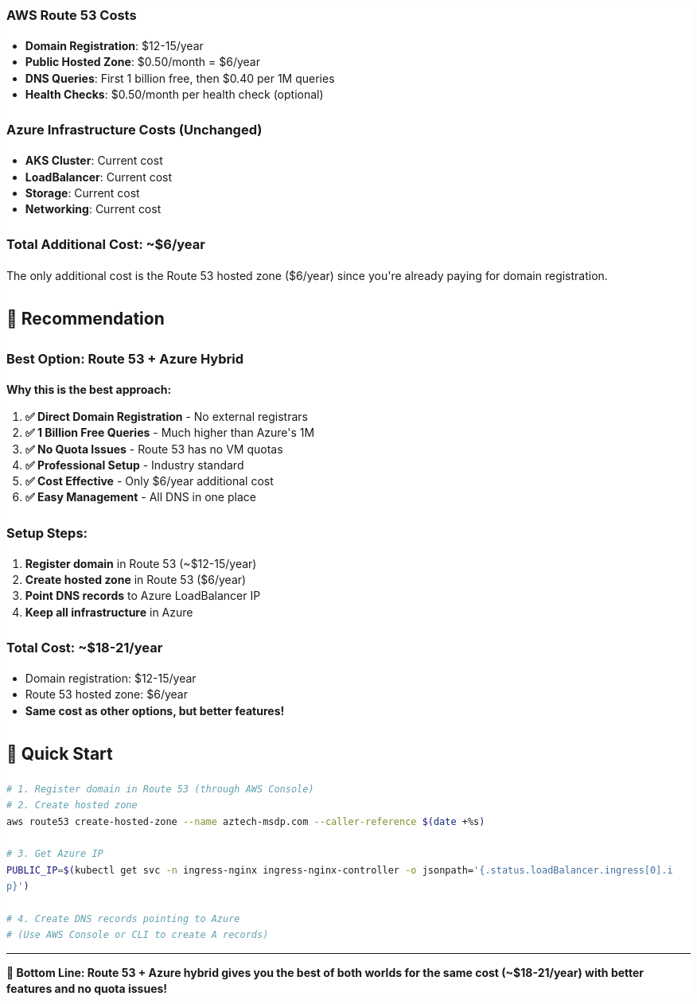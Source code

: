 ### **AWS Route 53 Costs**
- **Domain Registration**: $12-15/year
- **Public Hosted Zone**: $0.50/month = $6/year
- **DNS Queries**: First 1 billion free, then $0.40 per 1M queries
- **Health Checks**: $0.50/month per health check (optional)

### **Azure Infrastructure Costs (Unchanged)**
- **AKS Cluster**: Current cost
- **LoadBalancer**: Current cost
- **Storage**: Current cost
- **Networking**: Current cost

### **Total Additional Cost: ~$6/year**
The only additional cost is the Route 53 hosted zone ($6/year) since you're already paying for domain registration.

## 🎯 **Recommendation**

### **Best Option: Route 53 + Azure Hybrid**
**Why this is the best approach:**

1. **✅ Direct Domain Registration** - No external registrars
2. **✅ 1 Billion Free Queries** - Much higher than Azure's 1M
3. **✅ No Quota Issues** - Route 53 has no VM quotas
4. **✅ Professional Setup** - Industry standard
5. **✅ Cost Effective** - Only $6/year additional cost
6. **✅ Easy Management** - All DNS in one place

### **Setup Steps:**
1. **Register domain** in Route 53 (~$12-15/year)
2. **Create hosted zone** in Route 53 ($6/year)
3. **Point DNS records** to Azure LoadBalancer IP
4. **Keep all infrastructure** in Azure

### **Total Cost: ~$18-21/year**
- Domain registration: $12-15/year
- Route 53 hosted zone: $6/year
- **Same cost as other options, but better features!**

## 🚀 **Quick Start**

```bash
# 1. Register domain in Route 53 (through AWS Console)
# 2. Create hosted zone
aws route53 create-hosted-zone --name aztech-msdp.com --caller-reference $(date +%s)

# 3. Get Azure IP
PUBLIC_IP=$(kubectl get svc -n ingress-nginx ingress-nginx-controller -o jsonpath='{.status.loadBalancer.ingress[0].ip}')

# 4. Create DNS records pointing to Azure
# (Use AWS Console or CLI to create A records)
```

---

**🎯 Bottom Line: Route 53 + Azure hybrid gives you the best of both worlds for the same cost (~$18-21/year) with better features and no quota issues!**
